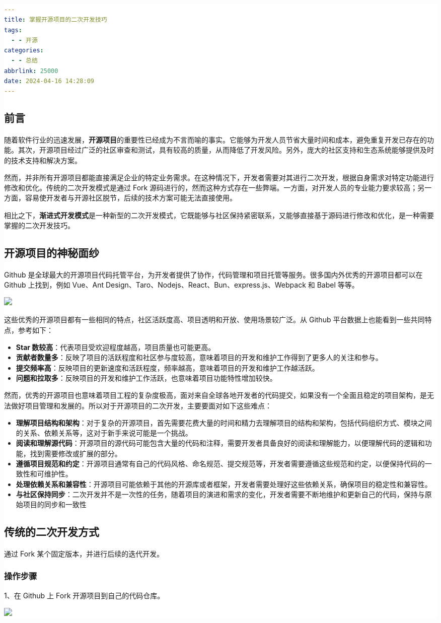 ```yaml
---
title: 掌握开源项目的二次开发技巧
tags:
  - - 开源
categories:
  - - 总结
abbrlink: 25000
date: 2024-04-16 14:28:09
---
```


## 前言

随着软件行业的迅速发展，**开源项目**的重要性已经成为不言而喻的事实。它能够为开发人员节省大量时间和成本，避免重复开发已存在的功能。其次，开源项目经过广泛的社区审查和测试，具有较高的质量，从而降低了开发风险。另外，庞大的社区支持和生态系统能够提供及时的技术支持和解决方案。

然而，并非所有开源项目都能直接满足企业的特定业务需求。在这种情况下，开发者需要对其进行二次开发，根据自身需求对特定功能进行修改和优化。传统的二次开发模式是通过 Fork 源码进行的，然而这种方式存在一些弊端。一方面，对开发人员的专业能力要求较高；另一方面，容易使开发者与开源社区脱节，后续的技术方案可能无法直接使用。

相比之下，**渐进式开发模式**是一种新型的二次开发模式，它既能够与社区保持紧密联系，又能够直接基于源码进行修改和优化，是一种需要掌握的二次开发技巧。

## 开源项目的神秘面纱

Github 是全球最大的开源项目代码托管平台，为开发者提供了协作，代码管理和项目托管等服务。很多国内外优秀的开源项目都可以在 Github 上找到，例如 Vue、Ant Design、Taro、Nodejs、React、Bun、express.js、Webpack 和 Babel 等等。

![](https://img.dongbizhen.com/blog/202404171400.png)

这些优秀的开源项目都有一些相同的特点，社区活跃度高、项目透明和开放、使用场景较广泛。从 Github 平台数据上也能看到一些共同特点，参考如下：

- **Star 数较高**：代表项目受欢迎程度越高，项目质量也可能更高。
- **贡献者数量多**：反映了项目的活跃程度和社区参与度较高，意味着项目的开发和维护工作得到了更多人的关注和参与。
- **提交频率高**：反映项目的更新速度和活跃程度，频率越高，意味着项目的开发和维护工作越活跃。
- **问题和拉取多**：反映项目的开发和维护工作活跃，也意味着项目功能特性增加较快。

然而，优秀的开源项目也意味着项目工程的复杂度极高，面对来自全球各地开发者的代码提交，如果没有一个全面且稳定的项目架构，是无法做好项目管理和发展的。所以对于开源项目的二次开发，主要要面对如下这些难点：

- **理解项目结构和架构**：对于复杂的开源项目，首先需要花费大量的时间和精力去理解项目的结构和架构，包括代码组织方式、模块之间的关系、依赖关系等，这对于新手来说可能是一个挑战。
- **阅读和理解源代码**：开源项目的源代码可能包含大量的代码和注释，需要开发者具备良好的阅读和理解能力，以便理解代码的逻辑和功能，找到需要修改或扩展的部分。
- **遵循项目规范和约定**：开源项目通常有自己的代码风格、命名规范、提交规范等，开发者需要遵循这些规范和约定，以便保持代码的一致性和可维护性。
- **处理依赖关系和兼容性**：开源项目可能依赖于其他的开源库或者框架，开发者需要处理好这些依赖关系，确保项目的稳定性和兼容性。
- **与社区保持同步**：二次开发并不是一次性的任务，随着项目的演进和需求的变化，开发者需要不断地维护和更新自己的代码，保持与原始项目的同步和一致性

## 传统的二次开发方式

通过 Fork 某个固定版本，并进行后续的迭代开发。

### 操作步骤

1、在 Github 上 Fork 开源项目到自己的代码仓库。

![](https://img.dongbizhen.com/blog/202404171554.png)
